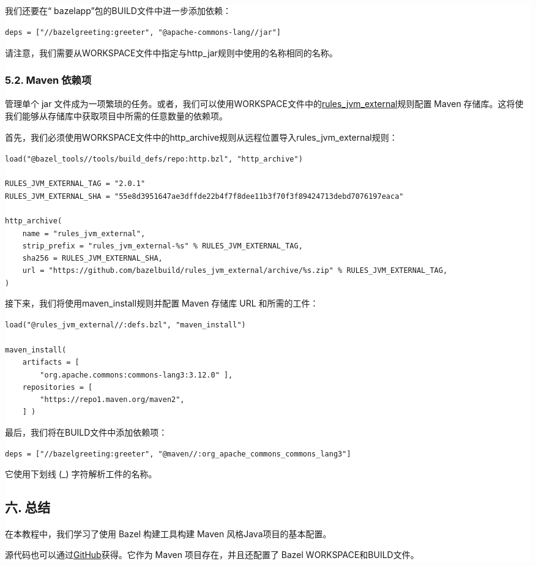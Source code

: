我们还要在“ bazelapp”包的BUILD文件中进一步添加依赖：

```plaintext
deps = ["//bazelgreeting:greeter", "@apache-commons-lang//jar"]
```

请注意，我们需要从WORKSPACE文件中指定与http_jar规则中使用的名称相同的名称。

### 5.2. Maven 依赖项

管理单个 jar 文件成为一项繁琐的任务。或者，我们可以使用WORKSPACE文件中的[rules_jvm_external](https://github.com/bazelbuild/rules_jvm_external)规则配置 Maven 存储库。这将使我们能够从存储库中获取项目中所需的任意数量的依赖项。

首先，我们必须使用WORKSPACE文件中的http_archive规则从远程位置导入rules_jvm_external规则：

```plaintext
load("@bazel_tools//tools/build_defs/repo:http.bzl", "http_archive")

RULES_JVM_EXTERNAL_TAG = "2.0.1"
RULES_JVM_EXTERNAL_SHA = "55e8d3951647ae3dffde22b4f7f8dee11b3f70f3f89424713debd7076197eaca"

http_archive(
    name = "rules_jvm_external",
    strip_prefix = "rules_jvm_external-%s" % RULES_JVM_EXTERNAL_TAG,
    sha256 = RULES_JVM_EXTERNAL_SHA,
    url = "https://github.com/bazelbuild/rules_jvm_external/archive/%s.zip" % RULES_JVM_EXTERNAL_TAG,
)
```

接下来，我们将使用maven_install规则并配置 Maven 存储库 URL 和所需的工件：

```plaintext
load("@rules_jvm_external//:defs.bzl", "maven_install")

maven_install(
    artifacts = [
        "org.apache.commons:commons-lang3:3.12.0" ], 
    repositories = [ 
        "https://repo1.maven.org/maven2", 
    ] )
```

最后，我们将在BUILD文件中添加依赖项：

```plaintext
deps = ["//bazelgreeting:greeter", "@maven//:org_apache_commons_commons_lang3"]
```

它使用下划线 (_) 字符解析工件的名称。

## 六. 总结

在本教程中，我们学习了使用 Bazel 构建工具构建 Maven 风格Java项目的基本配置。

源代码也可以通过[GitHub](https://github.com/eugenp/tutorials/tree/master/bazel)获得。它作为 Maven 项目存在，并且还配置了 Bazel WORKSPACE和BUILD文件。